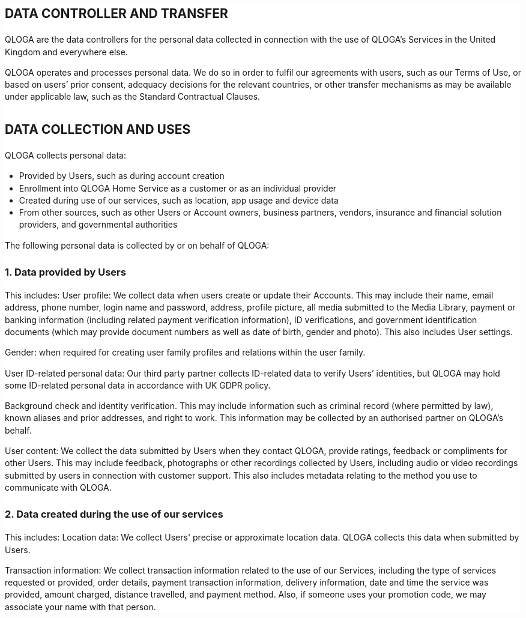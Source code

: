 

## DATA CONTROLLER AND TRANSFER

QLOGA are the data controllers for the personal data collected in connection with the use of QLOGA’s Services in the United Kingdom and everywhere else.

QLOGA operates and processes personal data. We do so in order to fulfil our agreements with users, such as our Terms of Use, or based on users’ prior consent, adequacy decisions for the relevant countries, or other transfer mechanisms as may be available under applicable law, such as the Standard Contractual Clauses.

## DATA COLLECTION AND USES

QLOGA collects personal data: 
- Provided by Users, such as during account creation
- Enrollment into QLOGA Home Service as a customer or as an individual provider
- Created during use of our services, such as location, app usage and device data
- From other sources, such as other Users or Account owners, business partners, vendors, insurance and financial solution providers, and governmental authorities

The following personal data is collected by or on behalf of QLOGA:

### 1. Data provided by Users

This includes:
User profile: We collect data when users create or update their Accounts. This may include their name, email address, phone number, login name and password, address, profile picture, all media submitted to the Media Library, payment or banking information (including related payment verification information), ID verifications, and government identification documents (which may provide document numbers as well as date of birth, gender and photo). This also includes User settings.

Gender: when required for creating user family profiles and relations within the user family.

User ID-related personal data: Our third party partner collects ID-related data to verify Users’ identities, but QLOGA may hold some ID-related personal data in accordance with UK GDPR policy.

Background check and identity verification. This may include information such as criminal record (where permitted by law), known aliases and prior addresses, and right to work. This information may be collected by an authorised partner on QLOGA’s behalf. 

User content: We collect the data submitted by Users when they contact QLOGA, provide ratings, feedback or compliments for other Users. This may include feedback, photographs or other recordings collected by Users, including audio or video recordings submitted by users in connection with customer support. This also includes metadata relating to the method you use to communicate with QLOGA.

### 2. Data created during the use of our services

This includes: 
Location data: We collect Users' precise or approximate location data. QLOGA collects this data when submitted by Users.

Transaction information: We collect transaction information related to the use of our Services, including the type of services requested or provided, order details, payment transaction information, delivery information, date and time the service was provided, amount charged, distance travelled, and payment method. Also, if someone uses your promotion code, we may associate your name with that person.

